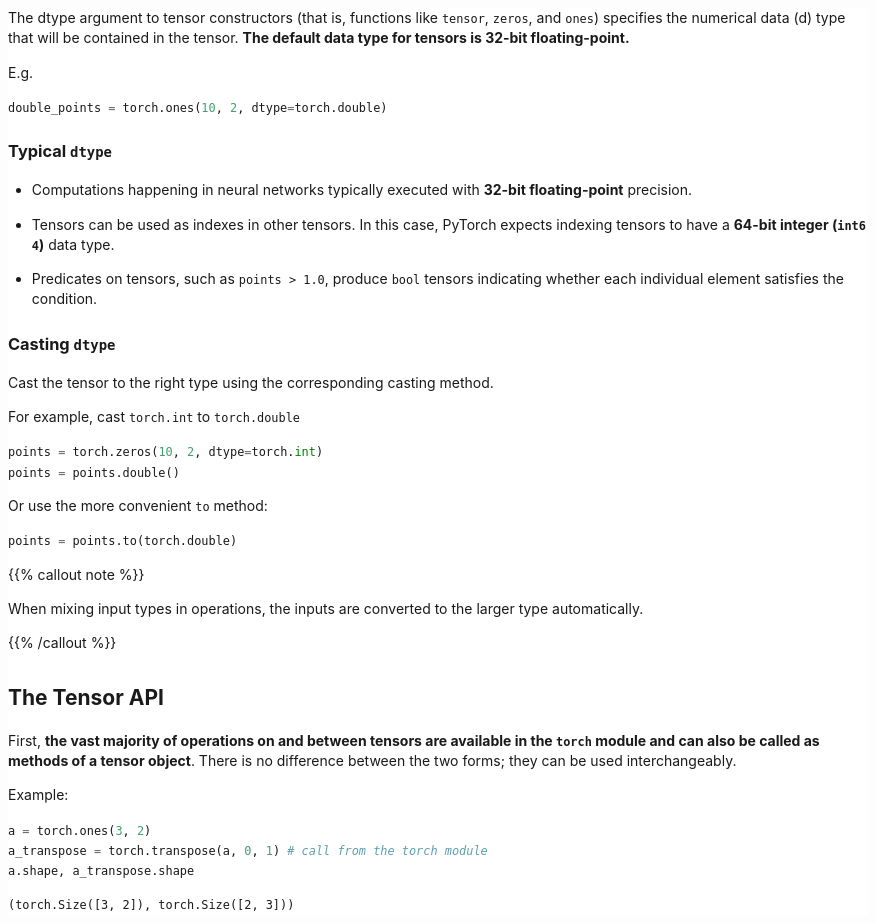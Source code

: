 The dtype argument to tensor constructors (that is, functions like `tensor`, `zeros`, and `ones`) specifies the numerical data (d) type that will be contained in the tensor. **The default data type for tensors is 32-bit floating-point.**

E.g.

```python
double_points = torch.ones(10, 2, dtype=torch.double)
```

### Typical `dtype`

- Computations happening in neural networks typically executed with **32-bit floating-point** precision.
- Tensors can be used as indexes in other tensors. In this case, PyTorch expects indexing tensors to have a **64-bit integer (`int64`)** data type.

- Predicates on tensors, such as `points > 1.0`, produce `bool` tensors indicating whether each individual element satisfies the condition.

### Casting `dtype`

Cast the tensor to the right type using the corresponding casting method. 

For example, cast `torch.int` to `torch.double`

```python
points = torch.zeros(10, 2, dtype=torch.int)
points = points.double()
```

Or use the more convenient `to` method:

```python
points = points.to(torch.double)
```

{{% callout note %}}

When mixing input types in operations, the inputs are converted to the larger type automatically.

{{% /callout %}}

## The Tensor API

First, **the vast majority of operations on and between tensors are available in the `torch` module and can also be called as methods of a tensor object**. There is no difference between the two forms; they can be used interchangeably.

Example:

```python
a = torch.ones(3, 2)
a_transpose = torch.transpose(a, 0, 1) # call from the torch module
a.shape, a_transpose.shape
```

```txt
(torch.Size([3, 2]), torch.Size([2, 3]))
```
